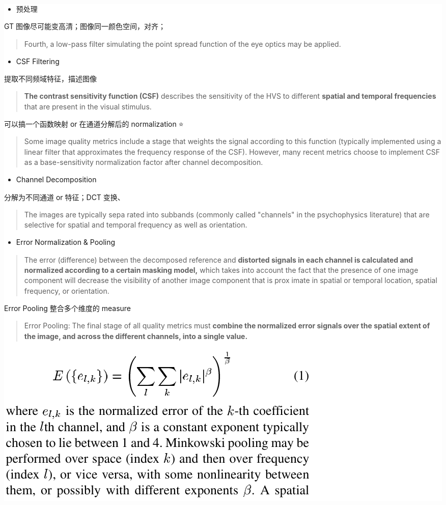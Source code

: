 - 预处理

GT 图像尽可能变高清；图像同一颜色空间，对齐；

> Fourth, a low-pass filter simulating the point spread function of the eye optics may be applied.



- CSF Filtering

提取不同频域特征，描述图像

> **The contrast sensitivity function (CSF)** describes the sensitivity of the HVS to different **spatial and temporal frequencies** that are present in the visual stimulus.

可以搞一个函数映射 or 在通道分解后的 normalization :star:

> Some image quality metrics include a stage that weights the signal according to this function (typically implemented using a linear filter that approximates the frequency response of the CSF). However, many recent metrics choose to implement CSF as a base-sensitivity normalization factor after channel decomposition.



- Channel Decomposition

分解为不同通道 or 特征；DCT 变换、

> The images are typically sepa rated into subbands (commonly called "channels" in the psychophysics literature) that are selective for spatial and temporal frequency as well as orientation. 



- Error Normalization & Pooling

> The error (difference) between the decomposed reference and **distorted signals in each channel is calculated and normalized according to a certain masking model,** which takes into account the fact that the presence of one image component will decrease the visibility of another image component that is prox imate in spatial or temporal location, spatial frequency, or orientation. 

Error Pooling 整合多个维度的 measure

>  Error Pooling: The final stage of all quality metrics must **combine the normalized error signals over the spatial extent of the image, and across the different channels, into a single value.**

![eq1](docs/2004_04_TIP_Image-quality-assessment--From-error-visibility-to-structural-similarity_Note/eq1.png)
